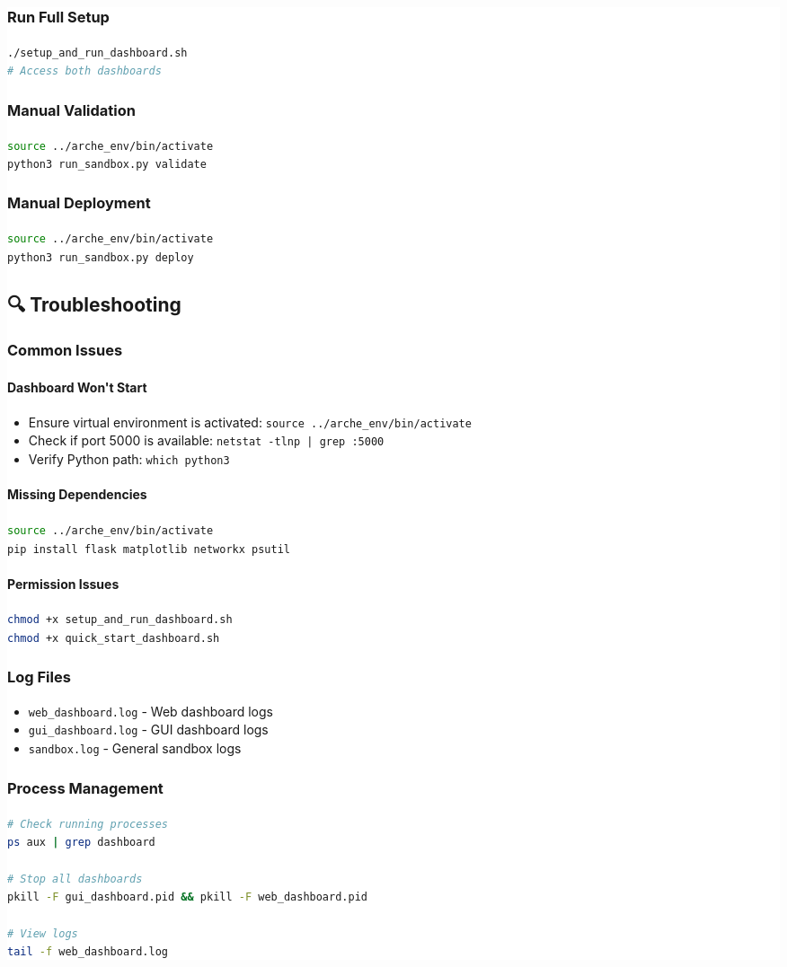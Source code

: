 ### Run Full Setup
```bash
./setup_and_run_dashboard.sh
# Access both dashboards
```

### Manual Validation
```bash
source ../arche_env/bin/activate
python3 run_sandbox.py validate
```

### Manual Deployment
```bash
source ../arche_env/bin/activate
python3 run_sandbox.py deploy
```

## 🔍 Troubleshooting

### Common Issues

#### Dashboard Won't Start
- Ensure virtual environment is activated: `source ../arche_env/bin/activate`
- Check if port 5000 is available: `netstat -tlnp | grep :5000`
- Verify Python path: `which python3`

#### Missing Dependencies
```bash
source ../arche_env/bin/activate
pip install flask matplotlib networkx psutil
```

#### Permission Issues
```bash
chmod +x setup_and_run_dashboard.sh
chmod +x quick_start_dashboard.sh
```

### Log Files
- `web_dashboard.log` - Web dashboard logs
- `gui_dashboard.log` - GUI dashboard logs
- `sandbox.log` - General sandbox logs

### Process Management
```bash
# Check running processes
ps aux | grep dashboard

# Stop all dashboards
pkill -F gui_dashboard.pid && pkill -F web_dashboard.pid

# View logs
tail -f web_dashboard.log
```
